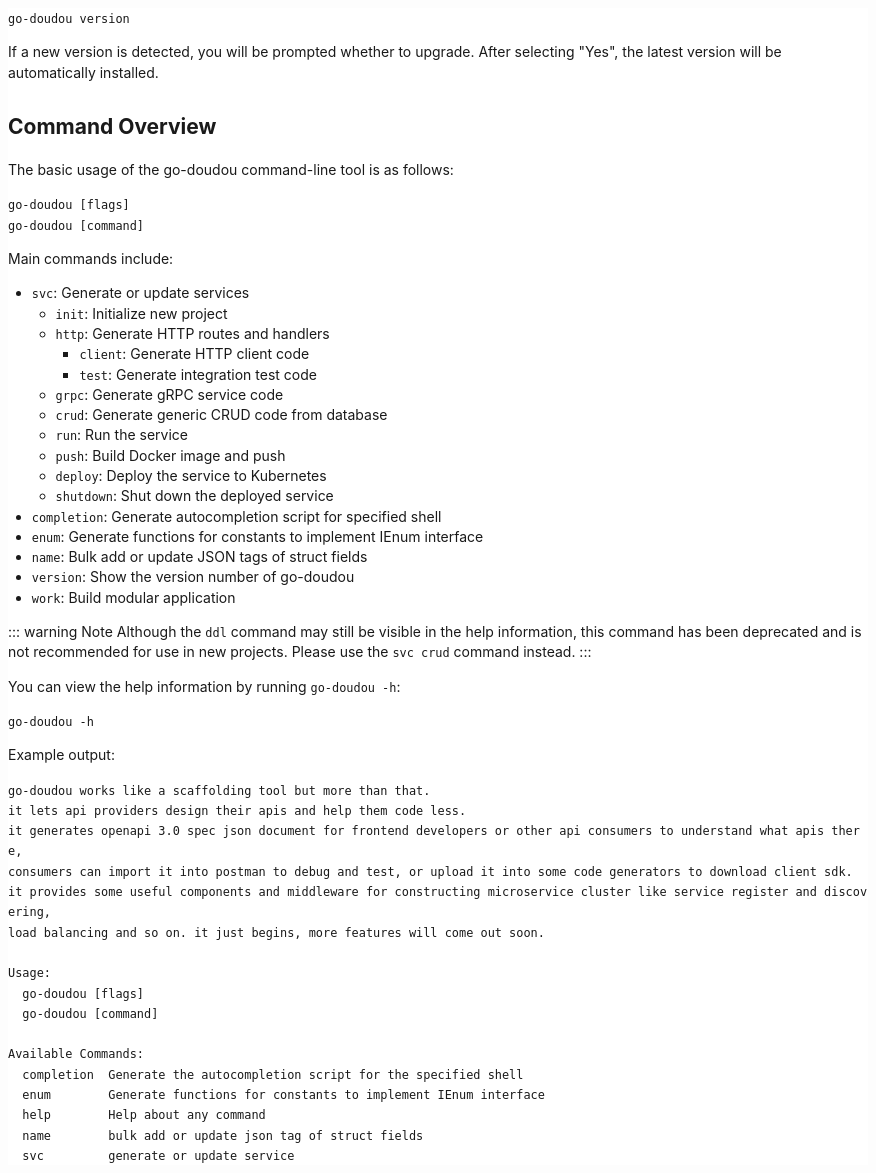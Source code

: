 ```shell
go-doudou version
```

If a new version is detected, you will be prompted whether to upgrade. After selecting "Yes", the latest version will be automatically installed.

## Command Overview

The basic usage of the go-doudou command-line tool is as follows:

```shell
go-doudou [flags]
go-doudou [command]
```

Main commands include:

- `svc`: Generate or update services
  - `init`: Initialize new project
  - `http`: Generate HTTP routes and handlers
    - `client`: Generate HTTP client code
    - `test`: Generate integration test code
  - `grpc`: Generate gRPC service code
  - `crud`: Generate generic CRUD code from database
  - `run`: Run the service
  - `push`: Build Docker image and push
  - `deploy`: Deploy the service to Kubernetes
  - `shutdown`: Shut down the deployed service
- `completion`: Generate autocompletion script for specified shell
- `enum`: Generate functions for constants to implement IEnum interface
- `name`: Bulk add or update JSON tags of struct fields
- `version`: Show the version number of go-doudou
- `work`: Build modular application

::: warning Note
Although the `ddl` command may still be visible in the help information, this command has been deprecated and is not recommended for use in new projects. Please use the `svc crud` command instead.
:::

You can view the help information by running `go-doudou -h`:

```shell
go-doudou -h
```

Example output:
```
go-doudou works like a scaffolding tool but more than that. 
it lets api providers design their apis and help them code less. 
it generates openapi 3.0 spec json document for frontend developers or other api consumers to understand what apis there, 
consumers can import it into postman to debug and test, or upload it into some code generators to download client sdk.
it provides some useful components and middleware for constructing microservice cluster like service register and discovering, 
load balancing and so on. it just begins, more features will come out soon.

Usage:
  go-doudou [flags]
  go-doudou [command]

Available Commands:
  completion  Generate the autocompletion script for the specified shell
  enum        Generate functions for constants to implement IEnum interface
  help        Help about any command
  name        bulk add or update json tag of struct fields
  svc         generate or update service
```